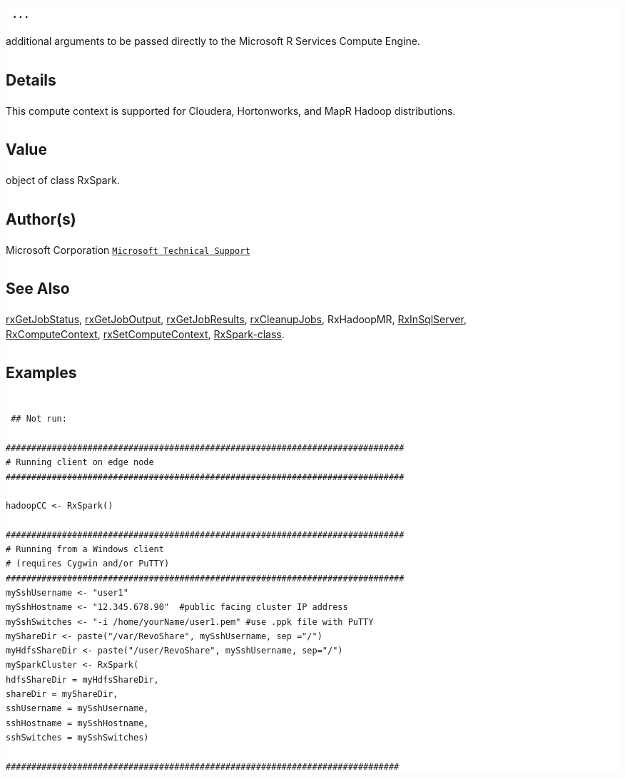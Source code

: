 

 ### ` ...`
 additional arguments to be passed directly to the Microsoft R Services Compute Engine. 




 ## Details

This compute context is supported for Cloudera, Hortonworks, and MapR Hadoop distributions.



 ## Value

object of class RxSpark.


 ## Author(s)
 Microsoft Corporation [`Microsoft Technical Support`](https://go.microsoft.com/fwlink/?LinkID=698556&clcid=0x409)


 ## See Also

[rxGetJobStatus](rxGetJobResults.md),
[rxGetJobOutput](rxGetJobOutput.md),
[rxGetJobResults](rxGetJobResults.md), 
[rxCleanupJobs](rxCleanup.md),
RxHadoopMR, 
[RxInSqlServer](RxInSqlServer.md),   
[RxComputeContext](RxComputeContext.md),
[rxSetComputeContext](rxSetComputeContext.md),
[RxSpark-class](RxSpark-class.md).


 ## Examples

 ```

  ## Not run:

##############################################################################
# Running client on edge node
##############################################################################

hadoopCC <- RxSpark() 

##############################################################################    
# Running from a Windows client
# (requires Cygwin and/or PuTTY)
##############################################################################
mySshUsername <- "user1"
mySshHostname <- "12.345.678.90"  #public facing cluster IP address
mySshSwitches <- "-i /home/yourName/user1.pem" #use .ppk file with PuTTY
myShareDir <- paste("/var/RevoShare", mySshUsername, sep ="/")
myHdfsShareDir <- paste("/user/RevoShare", mySshUsername, sep="/")
mySparkCluster <- RxSpark(
hdfsShareDir = myHdfsShareDir,
shareDir = myShareDir,
sshUsername = mySshUsername,
sshHostname = mySshHostname,
sshSwitches = mySshSwitches)

#############################################################################
 ```